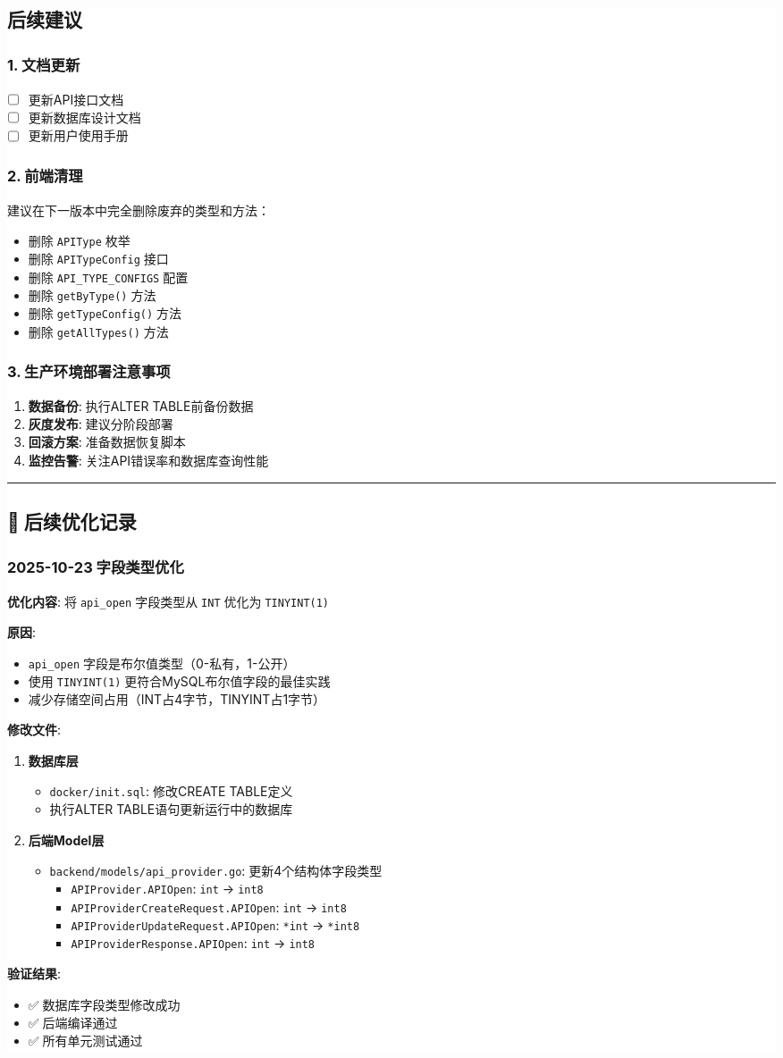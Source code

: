 ## 后续建议

### 1. 文档更新

- [ ] 更新API接口文档
- [ ] 更新数据库设计文档
- [ ] 更新用户使用手册

### 2. 前端清理

建议在下一版本中完全删除废弃的类型和方法：
- 删除 `APIType` 枚举
- 删除 `APITypeConfig` 接口
- 删除 `API_TYPE_CONFIGS` 配置
- 删除 `getByType()` 方法
- 删除 `getTypeConfig()` 方法
- 删除 `getAllTypes()` 方法

### 3. 生产环境部署注意事项

1. **数据备份**: 执行ALTER TABLE前备份数据
2. **灰度发布**: 建议分阶段部署
3. **回滚方案**: 准备数据恢复脚本
4. **监控告警**: 关注API错误率和数据库查询性能

---

## 📝 后续优化记录

### 2025-10-23 字段类型优化

**优化内容**: 将 `api_open` 字段类型从 `INT` 优化为 `TINYINT(1)`

**原因**: 
- `api_open` 字段是布尔值类型（0-私有，1-公开）
- 使用 `TINYINT(1)` 更符合MySQL布尔值字段的最佳实践
- 减少存储空间占用（INT占4字节，TINYINT占1字节）

**修改文件**:
1. **数据库层**
   - `docker/init.sql`: 修改CREATE TABLE定义
   - 执行ALTER TABLE语句更新运行中的数据库

2. **后端Model层**
   - `backend/models/api_provider.go`: 更新4个结构体字段类型
     - `APIProvider.APIOpen`: `int` → `int8`
     - `APIProviderCreateRequest.APIOpen`: `int` → `int8`
     - `APIProviderUpdateRequest.APIOpen`: `*int` → `*int8`
     - `APIProviderResponse.APIOpen`: `int` → `int8`

**验证结果**: 
- ✅ 数据库字段类型修改成功
- ✅ 后端编译通过
- ✅ 所有单元测试通过
